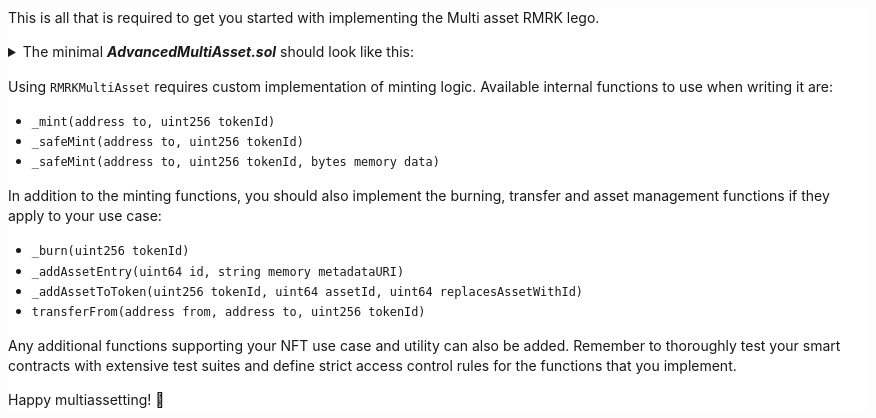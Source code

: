 This is all that is required to get you started with implementing the Multi asset RMRK lego.

<details><summary>The minimal <strong><i>AdvancedMultiAsset.sol</i></strong> should look like this:</summary></details>

Using `RMRKMultiAsset` requires custom implementation of minting logic. Available internal functions to use when
writing it are:

- `_mint(address to, uint256 tokenId)`
- `_safeMint(address to, uint256 tokenId)`
- `_safeMint(address to, uint256 tokenId, bytes memory data)`

In addition to the minting functions, you should also implement the burning, transfer and asset management functions if they apply to your use case:

- `_burn(uint256 tokenId)`
- `_addAssetEntry(uint64 id, string memory metadataURI)`
- `_addAssetToToken(uint256 tokenId, uint64 assetId, uint64 replacesAssetWithId)`
- `transferFrom(address from, address to, uint256 tokenId)`

Any additional functions supporting your NFT use case and utility can also be added. Remember to thoroughly test your
smart contracts with extensive test suites and define strict access control rules for the functions that you implement.

Happy multiassetting! 🫧